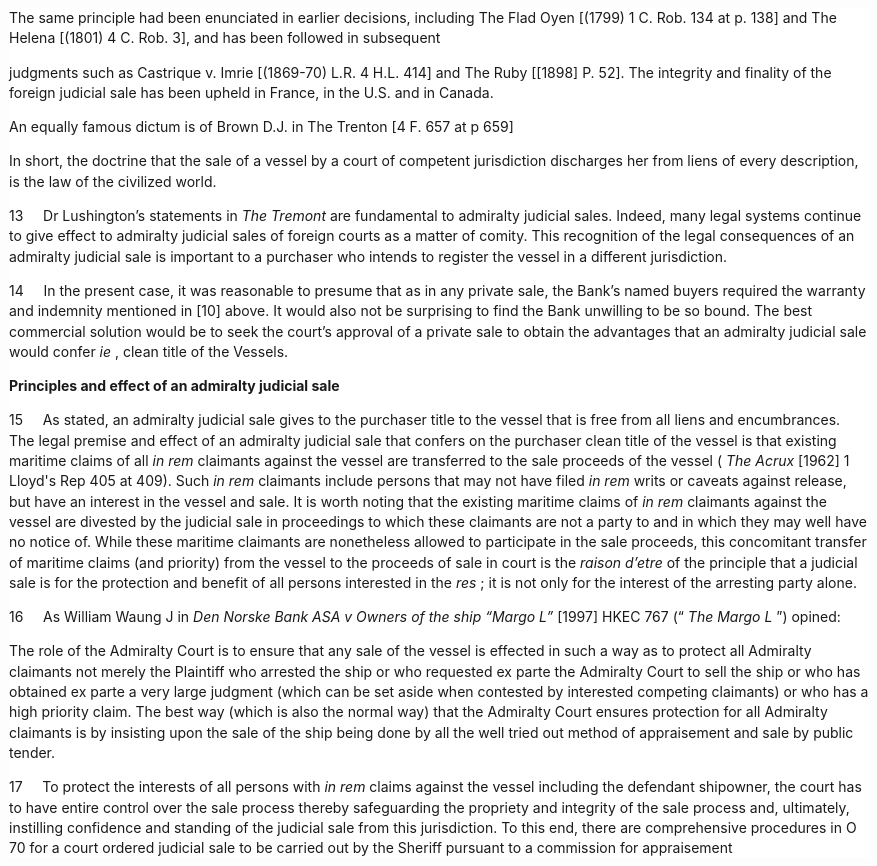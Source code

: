  The same principle had been enunciated in earlier decisions, including The Flad Oyen [(1799) 1 C. Rob. 134 at p. 138] and The Helena [(1801) 4 C. Rob. 3], and has been followed in subsequent 


 judgments such as Castrique v. Imrie [(1869-70) L.R. 4 H.L. 414] and The Ruby [[1898] P. 52]. The integrity and finality of the foreign judicial sale has been upheld in France, in the U.S. and in Canada. 

 An equally famous dictum is of Brown D.J. in The Trenton [4 F. 657 at p 659] 

 In short, the doctrine that the sale of a vessel by a court of competent jurisdiction discharges her from liens of every description, is the law of the civilized world. 

13     Dr Lushington’s statements in _The Tremont_ are fundamental to admiralty judicial sales. Indeed, many legal systems continue to give effect to admiralty judicial sales of foreign courts as a matter of comity. This recognition of the legal consequences of an admiralty judicial sale is important to a purchaser who intends to register the vessel in a different jurisdiction. 

14     In the present case, it was reasonable to presume that as in any private sale, the Bank’s named buyers required the warranty and indemnity mentioned in [10] above. It would also not be surprising to find the Bank unwilling to be so bound. The best commercial solution would be to seek the court’s approval of a private sale to obtain the advantages that an admiralty judicial sale would confer _ie_ , clean title of the Vessels. 

**Principles and effect of an admiralty judicial sale** 

15     As stated, an admiralty judicial sale gives to the purchaser title to the vessel that is free from all liens and encumbrances. The legal premise and effect of an admiralty judicial sale that confers on the purchaser clean title of the vessel is that existing maritime claims of all _in rem_ claimants against the vessel are transferred to the sale proceeds of the vessel ( _The Acrux_ [1962] 1 Lloyd's Rep 405 at 409). Such _in rem_ claimants include persons that may not have filed _in rem_ writs or caveats against release, but have an interest in the vessel and sale. It is worth noting that the existing maritime claims of _in rem_ claimants against the vessel are divested by the judicial sale in proceedings to which these claimants are not a party to and in which they may well have no notice of. While these maritime claimants are nonetheless allowed to participate in the sale proceeds, this concomitant transfer of maritime claims (and priority) from the vessel to the proceeds of sale in court is the _raison d’etre_ of the principle that a judicial sale is for the protection and benefit of all persons interested in the _res_ ; it is not only for the interest of the arresting party alone. 

16     As William Waung J in _Den Norske Bank ASA v Owners of the ship “Margo L”_ [1997] HKEC 767 (“ _The Margo L_ ”) opined: 

 The role of the Admiralty Court is to ensure that any sale of the vessel is effected in such a way as to protect all Admiralty claimants not merely the Plaintiff who arrested the ship or who requested ex parte the Admiralty Court to sell the ship or who has obtained ex parte a very large judgment (which can be set aside when contested by interested competing claimants) or who has a high priority claim. The best way (which is also the normal way) that the Admiralty Court ensures protection for all Admiralty claimants is by insisting upon the sale of the ship being done by all the well tried out method of appraisement and sale by public tender. 

17     To protect the interests of all persons with _in rem_ claims against the vessel including the defendant shipowner, the court has to have entire control over the sale process thereby safeguarding the propriety and integrity of the sale process and, ultimately, instilling confidence and standing of the judicial sale from this jurisdiction. To this end, there are comprehensive procedures in O 70 for a court ordered judicial sale to be carried out by the Sheriff pursuant to a commission for appraisement 
